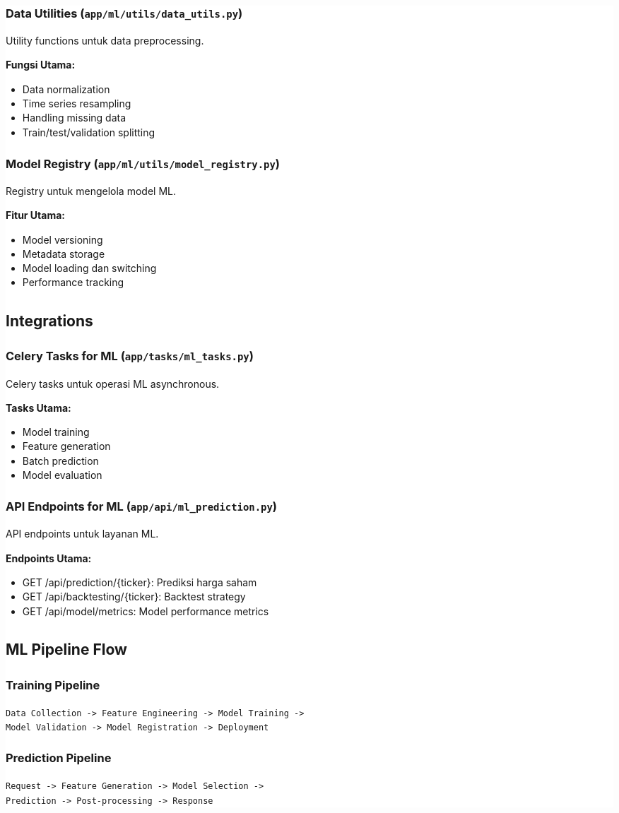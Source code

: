 ### Data Utilities (`app/ml/utils/data_utils.py`)

Utility functions untuk data preprocessing.

**Fungsi Utama:**
- Data normalization
- Time series resampling
- Handling missing data
- Train/test/validation splitting

### Model Registry (`app/ml/utils/model_registry.py`)

Registry untuk mengelola model ML.

**Fitur Utama:**
- Model versioning
- Metadata storage
- Model loading dan switching
- Performance tracking

## Integrations

### Celery Tasks for ML (`app/tasks/ml_tasks.py`)

Celery tasks untuk operasi ML asynchronous.

**Tasks Utama:**
- Model training
- Feature generation
- Batch prediction
- Model evaluation

### API Endpoints for ML (`app/api/ml_prediction.py`)

API endpoints untuk layanan ML.

**Endpoints Utama:**
- GET /api/prediction/{ticker}: Prediksi harga saham
- GET /api/backtesting/{ticker}: Backtest strategy
- GET /api/model/metrics: Model performance metrics

## ML Pipeline Flow

### Training Pipeline

```
Data Collection -> Feature Engineering -> Model Training -> 
Model Validation -> Model Registration -> Deployment
```

### Prediction Pipeline

```
Request -> Feature Generation -> Model Selection -> 
Prediction -> Post-processing -> Response
```
